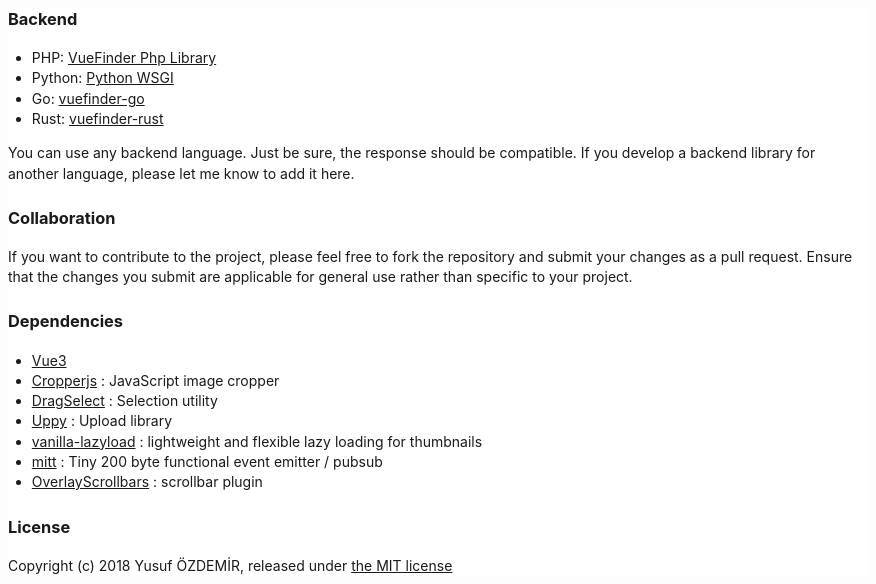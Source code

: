 
### Backend
- PHP: [VueFinder Php Library](https://github.com/n1crack/vuefinder-php)
- Python: [Python WSGI](https://github.com/abichinger/vuefinder-wsgi)
- Go: [vuefinder-go](https://github.com/Duke1616/vuefinder-go)
- Rust: [vuefinder-rust](https://github.com/boenfu/vuefinder-rust)

You can use any backend language. Just be sure, the response should be compatible.
If you develop a backend library for another language, please let me know to add it here.

### Collaboration
If you want to contribute to the project, please feel free to fork the repository and submit your changes as a pull request. Ensure that the changes you submit are applicable for general use rather than specific to your project.

### Dependencies
 - [Vue3](https://vuejs.org/)
 - [Cropperjs](https://github.com/fengyuanchen/cropperjs)  : JavaScript image cropper
 - [DragSelect](https://github.com/ThibaultJanBeyer/DragSelect/) : Selection utility
 - [Uppy](https://github.com/transloadit/uppy) : Upload library
 - [vanilla-lazyload](https://github.com/verlok/vanilla-lazyload) : lightweight and flexible lazy loading for thumbnails
 - [mitt](https://github.com/developit/mitt) : Tiny 200 byte functional event emitter / pubsub
 - [OverlayScrollbars](https://kingsora.github.io/OverlayScrollbars) : scrollbar plugin

### License
Copyright (c) 2018 Yusuf ÖZDEMİR, released under [the MIT license](LICENSE)
